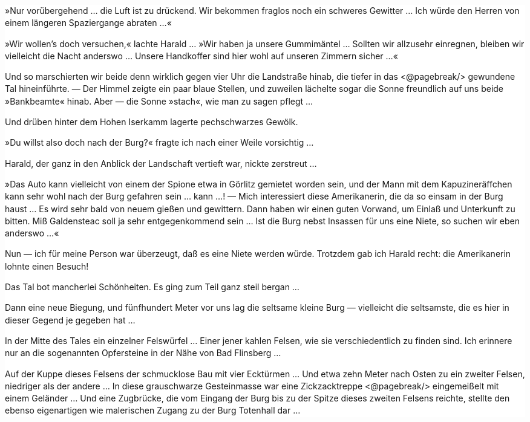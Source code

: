 »Nur vorübergehend … die Luft ist zu drückend. Wir
bekommen fraglos noch ein schweres Gewitter … Ich
würde den Herren von einem längeren Spaziergange abraten
…«

»Wir wollen’s doch versuchen,« lachte Harald … »Wir
haben ja unsere Gummimäntel … Sollten wir allzusehr
einregnen, bleiben wir vielleicht die Nacht anderswo …
Unsere Handkoffer sind hier wohl auf unseren Zimmern
sicher …«

Und so marschierten wir beide denn wirklich gegen
vier Uhr die Landstraße hinab, die tiefer in das
<@pagebreak/>
gewundene Tal hineinführte. — Der Himmel zeigte
ein paar blaue Stellen, und zuweilen lächelte sogar
die Sonne freundlich auf uns beide »Bankbeamte« hinab.
Aber — die Sonne »stach«, wie man zu sagen pflegt …

Und drüben hinter dem Hohen Iserkamm lagerte pechschwarzes
Gewölk.

»Du willst also doch nach der Burg?« fragte ich nach
einer Weile vorsichtig …

Harald, der ganz in den Anblick der Landschaft vertieft
war, nickte zerstreut …

»Das Auto kann vielleicht von einem der Spione etwa
in Görlitz gemietet worden sein, und der Mann mit dem
Kapuzineräffchen kann sehr wohl nach der Burg gefahren
sein … kann …! — Mich interessiert diese Amerikanerin,
die da so einsam in der Burg haust … Es wird sehr
bald von neuem gießen und gewittern. Dann haben wir
einen guten Vorwand, um Einlaß und Unterkunft zu bitten.
Miß Galdensteac soll ja sehr entgegenkommend sein …
Ist die Burg nebst Insassen für uns eine Niete, so suchen
wir eben anderswo …«

Nun — ich für meine Person war überzeugt, daß es
eine Niete werden würde. Trotzdem gab ich Harald recht:
die Amerikanerin lohnte einen Besuch!

Das Tal bot mancherlei Schönheiten. Es ging zum
Teil ganz steil bergan …

Dann eine neue Biegung, und fünfhundert Meter vor
uns lag die seltsame kleine Burg — vielleicht die seltsamste,
die es hier in dieser Gegend je gegeben hat …

In der Mitte des Tales ein einzelner Felswürfel …
Einer jener kahlen Felsen, wie sie verschiedentlich zu finden
sind. Ich erinnere nur an die sogenannten Opfersteine in
der Nähe von Bad Flinsberg …

Auf der Kuppe dieses Felsens der schmucklose Bau mit
vier Ecktürmen … Und etwa zehn Meter nach Osten zu
ein zweiter Felsen, niedriger als der andere …
In diese grauschwarze Gesteinmasse war eine Zickzacktreppe
<@pagebreak/>
eingemeißelt mit einem Geländer … Und eine Zugbrücke,
die vom Eingang der Burg bis zu der Spitze dieses zweiten
Felsens reichte, stellte den ebenso eigenartigen wie malerischen
Zugang zu der Burg Totenhall dar …
